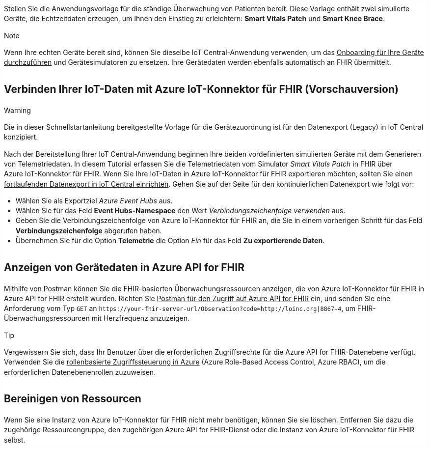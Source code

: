 Stellen Sie die [Anwendungsvorlage für die ständige Überwachung von Patienten](https://docs.microsoft.com/azure/iot-central/healthcare/tutorial-continuous-patient-monitoring#create-an-application-template) bereit. Diese Vorlage enthält zwei simulierte Geräte, die Echtzeitdaten erzeugen, um Ihnen den Einstieg zu erleichtern: **Smart Vitals Patch** und **Smart Knee Brace**.

> [!NOTE]
> Wenn Ihre echten Geräte bereit sind, können Sie dieselbe IoT Central-Anwendung verwenden, um das [Onboarding für Ihre Geräte durchzuführen](https://docs.microsoft.com/azure/iot-central/core/howto-set-up-template) und Gerätesimulatoren zu ersetzen. Ihre Gerätedaten werden ebenfalls automatisch an FHIR übermittelt. 

## <a name="connect-your-iot-data-with-the-azure-iot-connector-for-fhir-preview"></a>Verbinden Ihrer IoT-Daten mit Azure IoT-Konnektor für FHIR (Vorschauversion)
> [!WARNING]
> Die in dieser Schnellstartanleitung bereitgestellte Vorlage für die Gerätezuordnung ist für den Datenexport (Legacy) in IoT Central konzipiert.

Nach der Bereitstellung Ihrer IoT Central-Anwendung beginnen Ihre beiden vordefinierten simulierten Geräte mit dem Generieren von Telemetriedaten. In diesem Tutorial erfassen Sie die Telemetriedaten vom Simulator *Smart Vitals Patch* in FHIR über Azure IoT-Konnektor für FHIR. Wenn Sie Ihre IoT-Daten in Azure IoT-Konnektor für FHIR exportieren möchten, sollten Sie einen [fortlaufenden Datenexport in IoT Central einrichten](https://docs.microsoft.com/azure/iot-central/core/howto-export-data-legacy). Gehen Sie auf der Seite für den kontinuierlichen Datenexport wie folgt vor:
- Wählen Sie als Exportziel *Azure Event Hubs* aus.
- Wählen Sie für das Feld **Event Hubs-Namespace** den Wert *Verbindungszeichenfolge verwenden* aus.
- Geben Sie die Verbindungszeichenfolge von Azure IoT-Konnektor für FHIR an, die Sie in einem vorherigen Schritt für das Feld **Verbindungszeichenfolge** abgerufen haben.
- Übernehmen Sie für die Option **Telemetrie** die Option *Ein* für das Feld **Zu exportierende Daten**.

## <a name="view-device-data-in-azure-api-for-fhir"></a>Anzeigen von Gerätedaten in Azure API for FHIR

Mithilfe von Postman können Sie die FHIR-basierten Überwachungsressourcen anzeigen, die von Azure IoT-Konnektor für FHIR in Azure API for FHIR erstellt wurden. Richten Sie [Postman für den Zugriff auf Azure API for FHIR](access-fhir-postman-tutorial.md) ein, und senden Sie eine Anforderung vom Typ `GET` an `https://your-fhir-server-url/Observation?code=http://loinc.org|8867-4`, um FHIR-Überwachungsressourcen mit Herzfrequenz anzuzeigen. 

> [!TIP]
> Vergewissern Sie sich, dass Ihr Benutzer über die erforderlichen Zugriffsrechte für die Azure API for FHIR-Datenebene verfügt. Verwenden Sie die [rollenbasierte Zugriffssteuerung in Azure](configure-azure-rbac.md) (Azure Role-Based Access Control, Azure RBAC), um die erforderlichen Datenebenenrollen zuzuweisen.

## <a name="clean-up-resources"></a>Bereinigen von Ressourcen

Wenn Sie eine Instanz von Azure IoT-Konnektor für FHIR nicht mehr benötigen, können Sie sie löschen. Entfernen Sie dazu die zugehörige Ressourcengruppe, den zugehörigen Azure API for FHIR-Dienst oder die Instanz von Azure IoT-Konnektor für FHIR selbst. 
